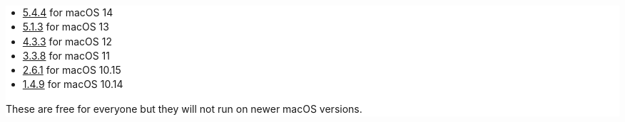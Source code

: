 - [5.4.4](https://github.com/sindresorhus/sindresorhus.github.com/releases/download/v1.0.0/Dato.5.4.4.-.macOS.14.zip) for macOS 14
- [5.1.3](https://github.com/sindresorhus/meta/files/14097627/Dato.5.1.3.-.macOS.13.zip) for macOS 13
- [4.3.3](https://github.com/sindresorhus/meta/files/10516478/Dato.4.3.3.-.macOS.12.zip) for macOS 12
- [3.3.8](https://github.com/sindresorhus/meta/files/8935698/Dato.3.3.8.-.macOS.11.zip) for macOS 11
- [2.6.1](https://github.com/sindresorhus/meta/files/6758848/Dato.2.6.1.-.macOS.10.15.zip) for macOS 10.15
- [1.4.9](https://github.com/sindresorhus/meta/files/5360452/Dato.1.14.9.-.Special.last.Mojave.compatible.release.zip) for macOS 10.14

These are free for everyone but they will not run on newer macOS versions.

<script type="application/ld+json" is:inline>
{
	"@context": "https://schema.org",
	"@type": "SoftwareApplication",
	"applicationCategory": "BusinessApplication",
	"name": "Dato",
	"operatingSystem": "macOS 15",
	"aggregateRating": {
		"@type": "AggregateRating",
		"ratingValue": "4.9",
		"ratingCount": "727"
	},
	"offers": {
		"@type": "Offer",
		"price": "16.00",
		"priceCurrency": "USD"
	},
	"datePublished": "2019-07-13",
	"headline": "Dato — Calendar events and world clocks in your menu bar",
	"alternativeHeadline": "Calendar events and world clocks in your menu bar",
	"downloadUrl": "https://apps.apple.com/app/id1470584107",
	"softwareVersion": "5.5.0",
	"screenshot": "https://sindresorhus.com/_astro/screenshot1.IX_7bQOQ.jpg",
	"fileSize": "15MB",
	"description": "Dato gives you a local clock, date, and multiple world clocks in the menu bar. When you click Dato in the menu bar, you get a menu with a calendar, calendar events, and world clocks. All of this is highly customizable.",
	"keywords": "calendar,menu,bar,date,time,zone,world,clock,zoom,meet",
	"thumbnailUrl": "https://sindresorhus.com/apps/dato/icon.png",
	"author": {
		"@type": "Person",
		"givenName": "Sindre",
		"familyName": "Sorhus",
		"jobTitle": "Open-Sourcerer",
		"knowsAbout": "Unicorns",
		"nationality": "Norway",
		"image": "https://sindresorhus.com/assets/sindre-sorhus.jpg",
		"url": "https://sindresorhus.com",
		"sameAs": "https://github.com/sindresorhus"
	}
}
</script>
